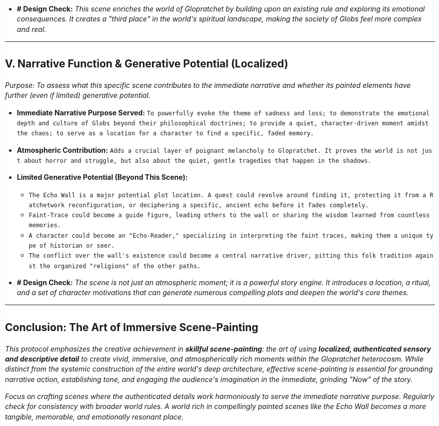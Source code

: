 *   **# Design Check:** *This scene enriches the world of Glopratchet by building upon an existing rule and exploring its emotional consequences. It creates a "third place" in the world's spiritual landscape, making the society of Globs feel more complex and real.*

---

## V. Narrative Function & Generative Potential (Localized)

*Purpose: To assess what this specific scene contributes to the immediate narrative and whether its painted elements have further (even if limited) generative potential.*

*   **Immediate Narrative Purpose Served:** `To powerfully evoke the theme of sadness and loss; to demonstrate the emotional depth and culture of Globs beyond their philosophical doctrines; to provide a quiet, character-driven moment amidst the chaos; to serve as a location for a character to find a specific, faded memory.`
*   **Atmospheric Contribution:** `Adds a crucial layer of poignant melancholy to Glopratchet. It proves the world is not just about horror and struggle, but also about the quiet, gentle tragedies that happen in the shadows.`
*   **Limited Generative Potential (Beyond This Scene):**
    *   `The Echo Wall is a major potential plot location. A quest could revolve around finding it, protecting it from a Ratchetwork reconfiguration, or deciphering a specific, ancient echo before it fades completely.`
    *   `Faint-Trace could become a guide figure, leading others to the wall or sharing the wisdom learned from countless memories.`
    *   `A character could become an "Echo-Reader," specializing in interpreting the faint traces, making them a unique type of historian or seer.`
    *   `The conflict over the wall's existence could become a central narrative driver, pitting this folk tradition against the organized "religions" of the other paths.`

*   **# Design Check:** *The scene is not just an atmospheric moment; it is a powerful story engine. It introduces a location, a ritual, and a set of character motivations that can generate numerous compelling plots and deepen the world's core themes.*

---

## Conclusion: The Art of Immersive Scene-Painting

*This protocol emphasizes the creative achievement in **skillful scene-painting**: the art of using **localized, authenticated sensory and descriptive detail** to create vivid, immersive, and atmospherically rich moments within the Glopratchet heterocosm. While distinct from the systemic construction of the entire world's deep architecture, effective scene-painting is essential for grounding narrative action, establishing tone, and engaging the audience's imagination in the immediate, grinding "Now" of the story.*

*Focus on crafting scenes where the authenticated details work harmoniously to serve the immediate narrative purpose. Regularly check for consistency with broader world rules. A world rich in compellingly painted scenes like the Echo Wall becomes a more tangible, memorable, and emotionally resonant place.*